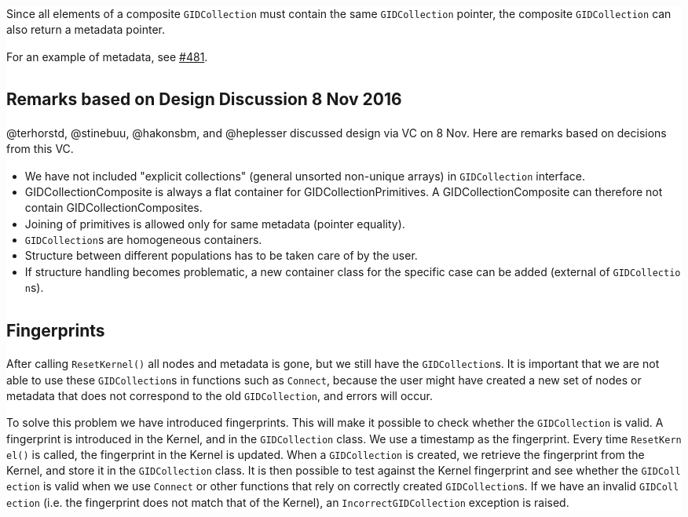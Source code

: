 Since all elements of a composite `GIDCollection` must contain the same `GIDCollection` pointer, the composite `GIDCollection` can also return a metadata pointer.

For an example of metadata, see [#481](https://github.com/nest/nest-simulator/issues/481).


## Remarks based on Design Discussion 8 Nov 2016

@terhorstd, @stinebuu, @hakonsbm, and @heplesser discussed design via VC on 8 Nov. Here are remarks based on decisions from this VC.

- We have not included "explicit collections" (general unsorted non-unique arrays) in `GIDCollection` interface.
- GIDCollectionComposite is always a flat container for GIDCollectionPrimitives. A GIDCollectionComposite can therefore not contain GIDCollectionComposites.
- Joining of primitives is allowed only for same metadata (pointer equality).
- `GIDCollection`s are homogeneous containers.
- Structure between different populations has to be taken care of by the user.
- If structure handling becomes problematic, a new container class for the specific case can be added (external of `GIDCollection`s).


## Fingerprints

After calling `ResetKernel()` all nodes and metadata is gone, but we still have the `GIDCollection`s. It is important that we are not able to use these `GIDCollection`s in functions such as `Connect`, because the user might have created a new set of nodes or metadata that does not correspond to the old `GIDCollection`, and errors will occur.

To solve this problem we have introduced fingerprints. This will make it possible to check whether the `GIDCollection` is valid. A fingerprint is introduced in the Kernel, and in the `GIDCollection` class. We use a timestamp as the fingerprint. Every time `ResetKernel()` is called, the fingerprint in the Kernel is updated. When a `GIDCollection` is created, we retrieve the fingerprint from the Kernel, and store it in the `GIDCollection` class. It is then possible to test against the Kernel fingerprint and see whether the `GIDCollection` is valid when we use `Connect` or other functions that rely on correctly created `GIDCollection`s. If we have an invalid `GIDCollection` (i.e. the fingerprint does not match that of the Kernel), an `IncorrectGIDCollection` exception is raised.

